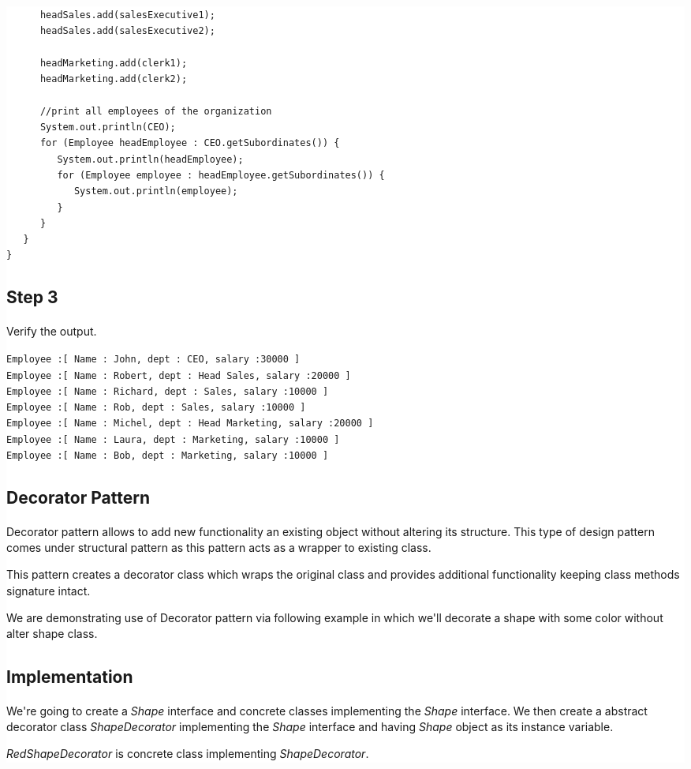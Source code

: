 ```
      headSales.add(salesExecutive1);
      headSales.add(salesExecutive2);

      headMarketing.add(clerk1);
      headMarketing.add(clerk2);

      //print all employees of the organization
      System.out.println(CEO); 
      for (Employee headEmployee : CEO.getSubordinates()) {
         System.out.println(headEmployee);
         for (Employee employee : headEmployee.getSubordinates()) {
            System.out.println(employee);
         }
      }
   }
}
```

## Step 3

Verify the output.

```
Employee :[ Name : John, dept : CEO, salary :30000 ]
Employee :[ Name : Robert, dept : Head Sales, salary :20000 ]
Employee :[ Name : Richard, dept : Sales, salary :10000 ]
Employee :[ Name : Rob, dept : Sales, salary :10000 ]
Employee :[ Name : Michel, dept : Head Marketing, salary :20000 ]
Employee :[ Name : Laura, dept : Marketing, salary :10000 ]
Employee :[ Name : Bob, dept : Marketing, salary :10000 ]

```

## Decorator Pattern

Decorator pattern allows to add new functionality an existing object without altering its structure. This type of design pattern comes under structural pattern as this pattern acts as a wrapper to existing class.

This pattern creates a decorator class which wraps the original class and provides additional functionality keeping class methods signature intact.

We are demonstrating use of Decorator pattern via following example in which we'll decorate a shape with some color without alter shape class.

## Implementation

We're going to create a _Shape_ interface and concrete classes implementing the _Shape_ interface. We then create a abstract decorator class _ShapeDecorator_ implementing the _Shape_ interface and having _Shape_ object as its instance variable.

_RedShapeDecorator_ is concrete class implementing _ShapeDecorator_.
